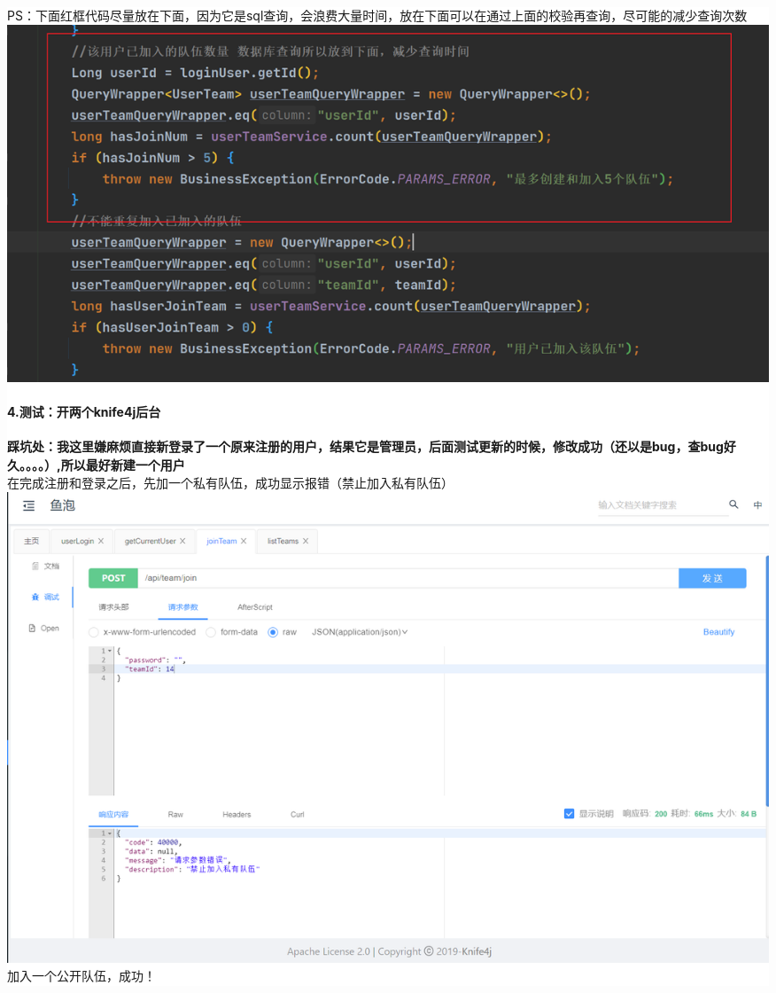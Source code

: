 

PS：下面红框代码尽量放在下面，因为它是sql查询，会浪费大量时间，放在下面可以在通过上面的校验再查询，尽可能的减少查询次数![1669163277446-d9575112-c7d6-42b1-af30-77c6deb0a196.png](./assets/10队伍的增删改查&入队/1669163277446-d9575112-c7d6-42b1-af30-77c6deb0a196-151123-1731311693314-33.png)



#### 4.测试：开两个knife4j后台


**踩坑处：我这里嫌麻烦直接新登录了一个原来注册的用户，结果它是管理员，后面测试更新的时候，修改成功（还以是bug，查bug好久。。。。）,所以最好新建一个用户**  
在完成注册和登录之后，先加一个私有队伍，成功显示报错（禁止加入私有队伍）  
![1669133262822-ffe64f8f-4428-4ace-af4b-59edceb9923e.png](./assets/10队伍的增删改查&入队/1669133262822-ffe64f8f-4428-4ace-af4b-59edceb9923e-675456-1731311693314-34.png)  
加入一个公开队伍，成功！  